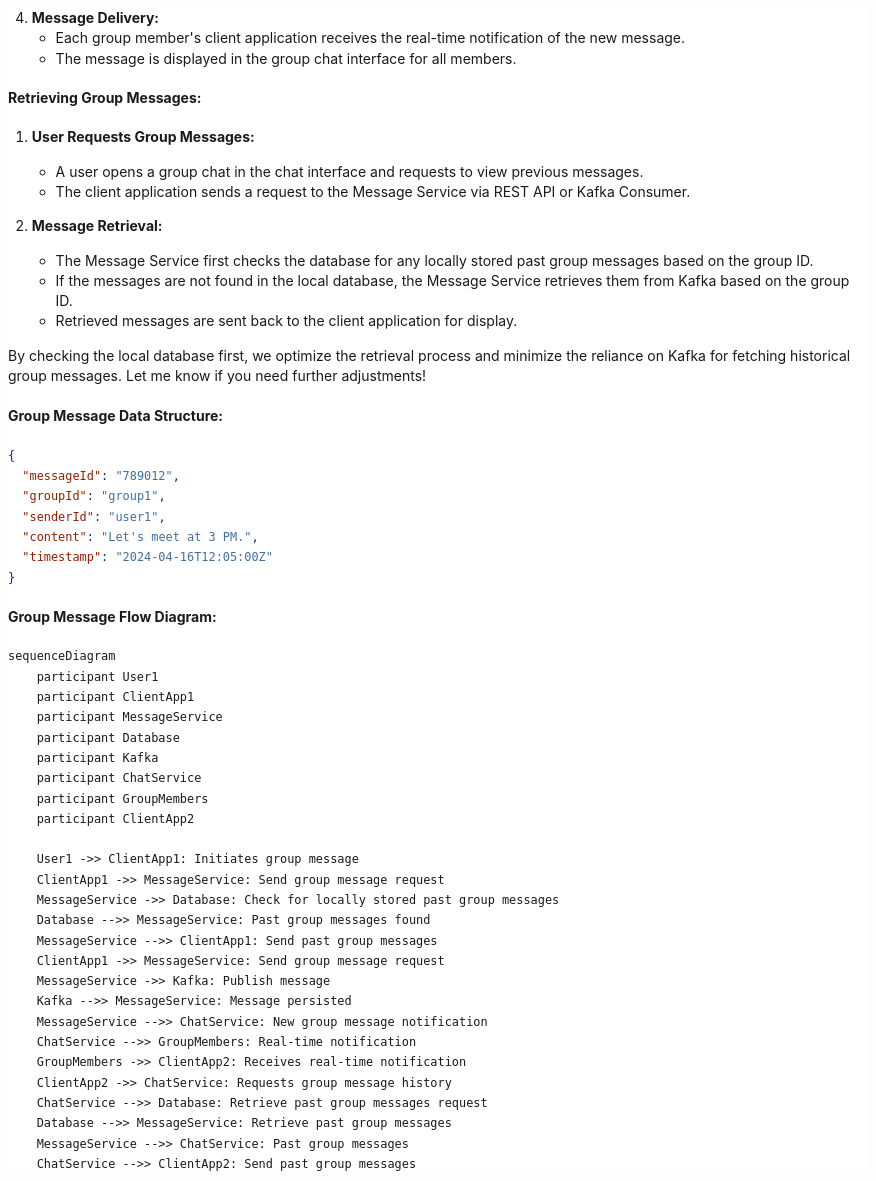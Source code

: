 4. **Message Delivery:**
    - Each group member's client application receives the real-time notification of the new message.
    - The message is displayed in the group chat interface for all members.

#### Retrieving Group Messages:

1. **User Requests Group Messages:**
    - A user opens a group chat in the chat interface and requests to view previous messages.
    - The client application sends a request to the Message Service via REST API or Kafka Consumer.

2. **Message Retrieval:**
    - The Message Service first checks the database for any locally stored past group messages based on the group ID.
    - If the messages are not found in the local database, the Message Service retrieves them from Kafka based on the group ID.
    - Retrieved messages are sent back to the client application for display.

By checking the local database first, we optimize the retrieval process and minimize the reliance on Kafka for fetching historical group messages. Let me know if you need further adjustments!

#### Group Message Data Structure:

```json
{
  "messageId": "789012",
  "groupId": "group1",
  "senderId": "user1",
  "content": "Let's meet at 3 PM.",
  "timestamp": "2024-04-16T12:05:00Z"
}
```

#### Group Message Flow Diagram:
```mermaid
sequenceDiagram
    participant User1
    participant ClientApp1
    participant MessageService
    participant Database
    participant Kafka
    participant ChatService
    participant GroupMembers
    participant ClientApp2
    
    User1 ->> ClientApp1: Initiates group message
    ClientApp1 ->> MessageService: Send group message request
    MessageService ->> Database: Check for locally stored past group messages
    Database -->> MessageService: Past group messages found
    MessageService -->> ClientApp1: Send past group messages
    ClientApp1 ->> MessageService: Send group message request
    MessageService ->> Kafka: Publish message
    Kafka -->> MessageService: Message persisted
    MessageService -->> ChatService: New group message notification
    ChatService -->> GroupMembers: Real-time notification
    GroupMembers ->> ClientApp2: Receives real-time notification
    ClientApp2 ->> ChatService: Requests group message history
    ChatService -->> Database: Retrieve past group messages request
    Database -->> MessageService: Retrieve past group messages
    MessageService -->> ChatService: Past group messages
    ChatService -->> ClientApp2: Send past group messages

```
